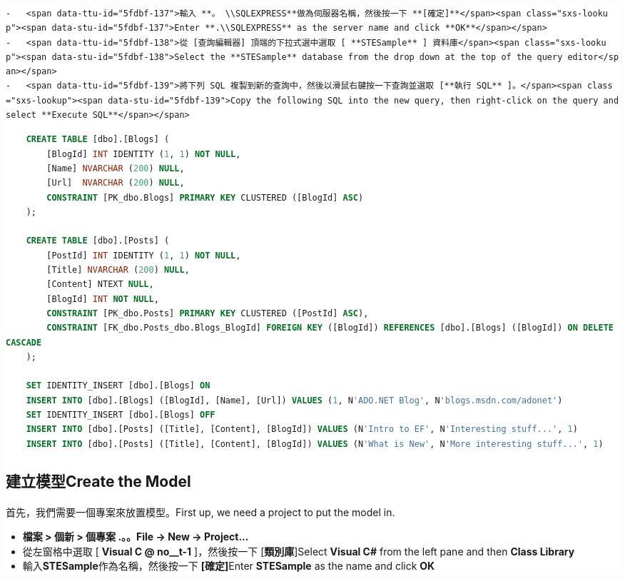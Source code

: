     -   <span data-ttu-id="5fdbf-137">輸入 **。 \\SQLEXPRESS**做為伺服器名稱，然後按一下 **[確定]**</span><span class="sxs-lookup"><span data-stu-id="5fdbf-137">Enter **.\\SQLEXPRESS** as the server name and click **OK**</span></span>
    -   <span data-ttu-id="5fdbf-138">從 [查詢編輯器] 頂端的下拉式選中選取 [ **STESample** ] 資料庫</span><span class="sxs-lookup"><span data-stu-id="5fdbf-138">Select the **STESample** database from the drop down at the top of the query editor</span></span>
    -   <span data-ttu-id="5fdbf-139">將下列 SQL 複製到新的查詢中，然後以滑鼠右鍵按一下查詢並選取 [**執行 SQL** ]。</span><span class="sxs-lookup"><span data-stu-id="5fdbf-139">Copy the following SQL into the new query, then right-click on the query and select **Execute SQL**</span></span>

``` SQL
    CREATE TABLE [dbo].[Blogs] (
        [BlogId] INT IDENTITY (1, 1) NOT NULL,
        [Name] NVARCHAR (200) NULL,
        [Url]  NVARCHAR (200) NULL,
        CONSTRAINT [PK_dbo.Blogs] PRIMARY KEY CLUSTERED ([BlogId] ASC)
    );

    CREATE TABLE [dbo].[Posts] (
        [PostId] INT IDENTITY (1, 1) NOT NULL,
        [Title] NVARCHAR (200) NULL,
        [Content] NTEXT NULL,
        [BlogId] INT NOT NULL,
        CONSTRAINT [PK_dbo.Posts] PRIMARY KEY CLUSTERED ([PostId] ASC),
        CONSTRAINT [FK_dbo.Posts_dbo.Blogs_BlogId] FOREIGN KEY ([BlogId]) REFERENCES [dbo].[Blogs] ([BlogId]) ON DELETE CASCADE
    );

    SET IDENTITY_INSERT [dbo].[Blogs] ON
    INSERT INTO [dbo].[Blogs] ([BlogId], [Name], [Url]) VALUES (1, N'ADO.NET Blog', N'blogs.msdn.com/adonet')
    SET IDENTITY_INSERT [dbo].[Blogs] OFF
    INSERT INTO [dbo].[Posts] ([Title], [Content], [BlogId]) VALUES (N'Intro to EF', N'Interesting stuff...', 1)
    INSERT INTO [dbo].[Posts] ([Title], [Content], [BlogId]) VALUES (N'What is New', N'More interesting stuff...', 1)
```

## <a name="create-the-model"></a><span data-ttu-id="5fdbf-140">建立模型</span><span class="sxs-lookup"><span data-stu-id="5fdbf-140">Create the Model</span></span>

<span data-ttu-id="5fdbf-141">首先，我們需要一個專案來放置模型。</span><span class="sxs-lookup"><span data-stu-id="5fdbf-141">First up, we need a project to put the model in.</span></span>

-   <span data-ttu-id="5fdbf-142">**檔案 &gt; 個新 &gt; 個專案 .。。**</span><span class="sxs-lookup"><span data-stu-id="5fdbf-142">**File -&gt; New -&gt; Project...**</span></span>
-   <span data-ttu-id="5fdbf-143">從左窗格中選取 [ **Visual C @ no__t-1** ]，然後按一下 [**類別庫**]</span><span class="sxs-lookup"><span data-stu-id="5fdbf-143">Select **Visual C\#** from the left pane and then **Class Library**</span></span>
-   <span data-ttu-id="5fdbf-144">輸入**STESample**作為名稱，然後按一下 **[確定]**</span><span class="sxs-lookup"><span data-stu-id="5fdbf-144">Enter **STESample** as the name and click **OK**</span></span>
